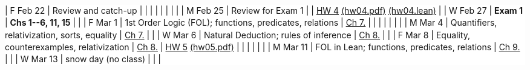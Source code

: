 | F Feb 22 | Review and catch-up                                     |                                                                                                                             |                                                                                                                                                                                                                                                                                           |
|          |                                                         |                                                                                                                             |                                                                                                                                                                                                                                                                                           |
| M Feb 25 | Review for Exam 1                                       |                                                                                                                             | [HW 4](https://github.com/williamdemeo/math2001-spring2019/blob/master/homework/hw04.pdf) [(hw04.pdf)](https://github.com/williamdemeo/math2001-spring2019/raw/master/homework/hw04.pdf) [(hw04.lean)](https://github.com/williamdemeo/math2001-spring2019/raw/master/homework/hw04.lean) |
| W Feb 27 | **Exam 1**                                              | **Chs 1--6, 11, 15**                                                                                                        |                                                                                                                                                                                                                                                                                           |
| F Mar 1  | 1st Order Logic (FOL); functions, predicates, relations | [Ch 7.](https://leanprover.github.io/logic_and_proof/first_order_logic.html)                                                |                                                                                                                                                                                                                                                                                           |
|          |                                                         |                                                                                                                             |                                                                                                                                                                                                                                                                                           |
| M Mar 4  | Quantifiers, relativization, sorts, equality            | [Ch 7.](https://leanprover.github.io/logic_and_proof/first_order_logic.html)                                                |                                                                                                                                                                                                                                                                                           |
| W Mar 6  | Natural Deduction; rules of inference                   | [Ch 8.](https://leanprover.github.io/logic_and_proof/natural_deduction_for_first_order_logic.html)                          |                                                                                                                                                                                                                                                                                           |
| F Mar 8  | Equality, counterexamples, relativization               | [Ch 8.](https://leanprover.github.io/logic_and_proof/natural_deduction_for_first_order_logic.html)                          | [HW 5](https://github.com/williamdemeo/math2001-spring2019/blob/master/homework/hw05.pdf) [(hw05.pdf)](https://github.com/williamdemeo/math2001-spring2019/raw/master/homework/hw05.pdf)                                                                                                  |
|          |                                                         |                                                                                                                             |                                                                                                                                                                                                                                                                                           |
| M Mar 11 | FOL in Lean; functions, predicates, relations           | [Ch 9.](https://leanprover.github.io/logic_and_proof/first_order_logic_in_lean.html)                                        |                                                                                                                                                                                                                                                                                           |
| W Mar 13 | snow day (no class)                                     |                                                                                                                             |                                                                                                                                                                                                                                                                                           |
